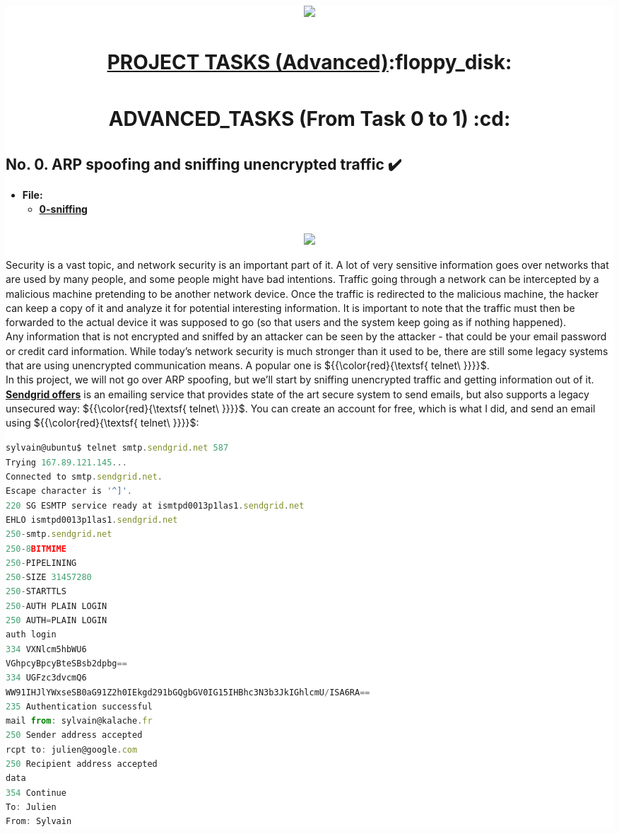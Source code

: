 <p align="center">
  <img src="https://i.ibb.co/y5wmQyd/Alx-enginn-Build-ur-future.png" />
</p>

<H1 align="center"> <ins> PROJECT TASKS (Advanced)</ins>:floppy_disk:</H1>

<H1 align="center">ADVANCED_TASKS (From Task 0 to 1) :cd:</h1>

## **No. 0. ARP spoofing and sniffing unencrypted traffic** :heavy_check_mark:
* **File:**
  * [**0-sniffing**](./0-sniffing)
###

<p align="center">
  <img src="https://i.ibb.co/crKjsDj/for-no-0.png" />
</p>

Security is a vast topic, and network security is an important part of it. A lot of very sensitive information goes over networks that are used by many people, and some people might have bad intentions. Traffic going through a network can be intercepted by a malicious machine pretending to be another network device. Once the traffic is redirected to the malicious machine, the hacker can keep a copy of it and analyze it for potential interesting information. It is important to note that the traffic must then be forwarded to the actual device it was supposed to go (so that users and the system keep going as if nothing happened).<br>
Any information that is not encrypted and sniffed by an attacker can be seen by the attacker - that could be your email password or credit card information. While today’s network security is much stronger than it used to be, there are still some legacy systems that are using unencrypted communication means. A popular one is ${{\color{red}{\textsf{ telnet\ \}}}}$.<br>
In this project, we will not go over ARP spoofing, but we’ll start by sniffing unencrypted traffic and getting information out of it.<br>
[**Sendgrid offers**](https://intranet.alxswe.com/rltoken/3QMTkzwhiBQgRSLVpKwAyw) is an emailing service that provides state of the art secure system to send emails, but also supports a legacy unsecured way: ${{\color{red}{\textsf{ telnet\ \}}}}$. You can create an account for free, which is what I did, and send an email using ${{\color{red}{\textsf{ telnet\ \}}}}$:

```js
sylvain@ubuntu$ telnet smtp.sendgrid.net 587
Trying 167.89.121.145...
Connected to smtp.sendgrid.net.
Escape character is '^]'.
220 SG ESMTP service ready at ismtpd0013p1las1.sendgrid.net
EHLO ismtpd0013p1las1.sendgrid.net
250-smtp.sendgrid.net
250-8BITMIME
250-PIPELINING
250-SIZE 31457280
250-STARTTLS
250-AUTH PLAIN LOGIN
250 AUTH=PLAIN LOGIN
auth login           
334 VXNlcm5hbWU6
VGhpcyBpcyBteSBsb2dpbg==
334 UGFzc3dvcmQ6
WW91IHJlYWxseSB0aG91Z2h0IEkgd291bGQgbGV0IG15IHBhc3N3b3JkIGhlcmU/ISA6RA==
235 Authentication successful
mail from: sylvain@kalache.fr
250 Sender address accepted
rcpt to: julien@google.com
250 Recipient address accepted
data
354 Continue
To: Julien
From: Sylvain
```
